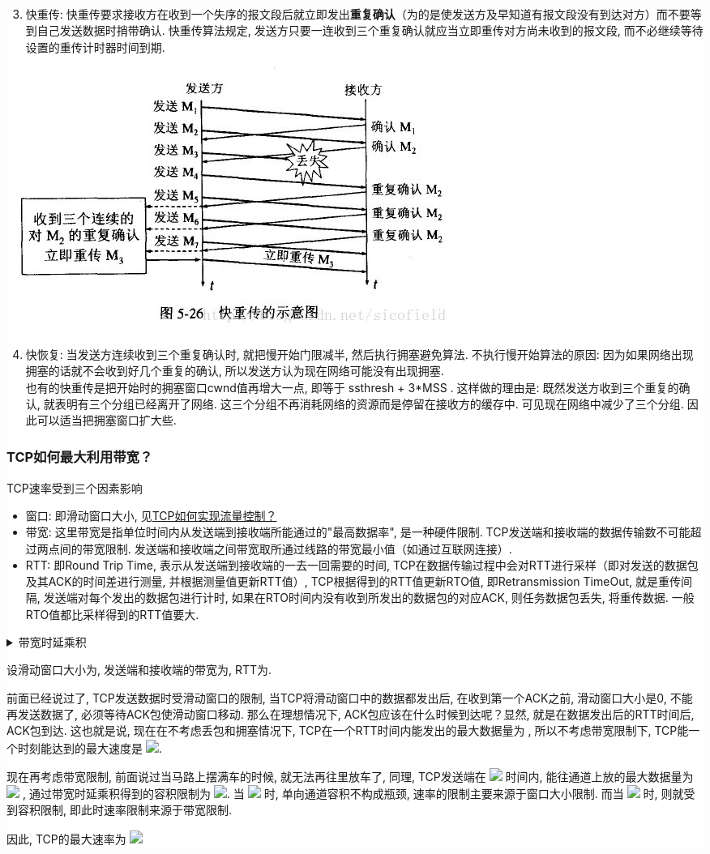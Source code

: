 3. 快重传: 快重传要求接收方在收到一个失序的报文段后就立即发出**重复确认**（为的是使发送方及早知道有报文段没有到达对方）而不要等到自己发送数据时捎带确认. 快重传算法规定, 发送方只要一连收到三个重复确认就应当立即重传对方尚未收到的报文段, 而不必继续等待设置的重传计时器时间到期. 

![快重传](/_images/20191129161026032_32431.png)

4. 快恢复: 当发送方连续收到三个重复确认时, 就把慢开始门限减半, 然后执行拥塞避免算法. 不执行慢开始算法的原因: 因为如果网络出现拥塞的话就不会收到好几个重复的确认, 所以发送方认为现在网络可能没有出现拥塞.   
也有的快重传是把开始时的拥塞窗口cwnd值再增大一点, 即等于 ssthresh + 3*MSS . 这样做的理由是: 既然发送方收到三个重复的确认, 就表明有三个分组已经离开了网络. 这三个分组不再消耗网络的资源而是停留在接收方的缓存中. 可见现在网络中减少了三个分组. 因此可以适当把拥塞窗口扩大些. 

### TCP如何最大利用带宽？

TCP速率受到三个因素影响

- 窗口: 即滑动窗口大小, 见[TCP如何实现流量控制？](#TCP如何实现流量控制)
- 带宽: 这里带宽是指单位时间内从发送端到接收端所能通过的"最高数据率", 是一种硬件限制. TCP发送端和接收端的数据传输数不可能超过两点间的带宽限制. 发送端和接收端之间带宽取所通过线路的带宽最小值（如通过互联网连接）. 
- RTT: 即Round Trip Time, 表示从发送端到接收端的一去一回需要的时间, TCP在数据传输过程中会对RTT进行采样（即对发送的数据包及其ACK的时间差进行测量, 并根据测量值更新RTT值）, TCP根据得到的RTT值更新RTO值, 即Retransmission TimeOut, 就是重传间隔, 发送端对每个发出的数据包进行计时, 如果在RTO时间内没有收到所发出的数据包的对应ACK, 则任务数据包丢失, 将重传数据. 一般RTO值都比采样得到的RTT值要大. 

<details><summary>带宽时延乘积</summary></details>

设滑动窗口大小为![](https://latex.codecogs.com/svg.latex?W),  发送端和接收端的带宽为![](https://latex.codecogs.com/svg.latex?B),  RTT为![](https://latex.codecogs.com/svg.latex?T_r). 

前面已经说过了, TCP发送数据时受滑动窗口的限制, 当TCP将滑动窗口中的数据都发出后, 在收到第一个ACK之前, 滑动窗口大小是0, 不能再发送数据了, 必须等待ACK包使滑动窗口移动. 那么在理想情况下, ACK包应该在什么时候到达呢？显然, 就是在数据发出后的RTT时间后, ACK包到达. 这也就是说, 现在在不考虑丢包和拥塞情况下, TCP在一个RTT时间内能发出的最大数据量为 ![](http://latex.codecogs.com/gif.latex?W) , 所以不考虑带宽限制下, TCP能一个时刻能达到的最大速度是 ![](https://latex.codecogs.com/svg.latex?V=\frac{W}{T_r}). 

现在再考虑带宽限制, 前面说过当马路上摆满车的时候, 就无法再往里放车了, 同理, TCP发送端在 ![](https://latex.codecogs.com/svg.latex?\frac{T_r}{2}) 时间内, 能往通道上放的最大数据量为 ![](https://latex.codecogs.com/svg.latex?\frac{V*T_r}{2}) , 通过带宽时延乘积得到的容积限制为 ![](https://latex.codecogs.com/svg.latex?\frac{B*T_r}{2}). 当 ![](https://latex.codecogs.com/svg.latex?\frac{B*T_r}{2}%20\geq%20\frac{V*T_r}{2}) 时, 单向通道容积不构成瓶颈, 速率的限制主要来源于窗口大小限制. 而当 ![](https://latex.codecogs.com/svg.latex?\frac{V*T_r}{2}%20\geq%20\frac{B*T_r}{2}) 时, 则就受到容积限制, 即此时速率限制来源于带宽限制. 

因此, TCP的最大速率为 ![](https://latex.codecogs.com/svg.latex?V%20=%20\min{(\frac{W}{T_r},%20B)})
